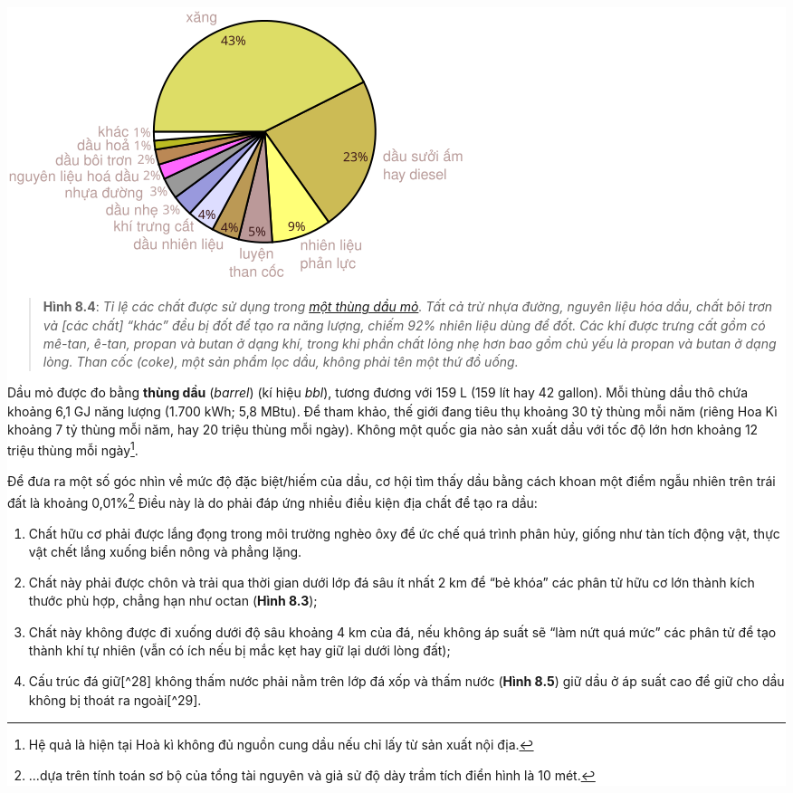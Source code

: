 ![fossil-4-light](../../assets/images/fossil-4-dark.svg#only-dark)

>**Hình 8.4**: <i>Tỉ lệ các chất được sử dụng trong [một thùng dầu mỏ](https://energyeducation.ca/encyclopedia/In_a_barrel_of_oil). Tất cả trừ nhựa đường, nguyên liệu hóa dầu, chất bôi trơn và [các chất] “khác” đều bị đốt để tạo ra năng lượng, chiếm 92% nhiên liệu dùng để đốt. Các khí được trưng cất gồm có mê-tan, ê-tan, propan và butan ở dạng khí, trong khi phần chất lỏng nhẹ hơn bao gồm chủ yếu là propan và butan ở dạng lòng. Than cốc (*coke*), một sản phẩm lọc dầu, không phải tên một thứ đồ uống.</i>

Dầu mỏ được đo bằng **thùng dầu** (*barrel*) (kí hiệu *bbl*), tương đương với 159 L (159 lít hay 42 gallon). Mỗi thùng dầu thô chứa khoảng 6,1 GJ năng lượng (1.700 kWh; 5,8 MBtu). Để tham khảo, thế giới đang tiêu thụ khoảng 30 tỷ thùng mỗi năm (riêng Hoa Kì khoảng 7 tỷ thùng mỗi năm, hay 20 triệu thùng mỗi ngày). Không một quốc gia nào sản xuất dầu với tốc độ lớn hơn khoảng 12 triệu thùng mỗi ngày[^26].

[^26]:

    Hệ quả là hiện tại Hoà kì không đủ nguồn cung dầu nếu chỉ lấy từ sản xuất nội địa.

Để đưa ra một số góc nhìn về mức độ đặc biệt/hiếm của dầu, cơ hội tìm thấy dầu bằng cách khoan một điểm ngẫu nhiên trên trái đất là khoảng 0,01%[^27] Điều này là do phải đáp ứng nhiều điều kiện địa chất để tạo ra dầu:

[^27]:

    ...dựa trên tính toán sơ bộ của tổng tài nguyên và giả sử độ dày trầm tích điển hình là 10 mét.

1. Chất hữu cơ phải được lắng đọng trong môi trường nghèo ôxy để ức chế quá trình phân hủy, giống như tàn tích động vật, thực vật chết lắng xuống biển nông và phẳng lặng. 

2. Chất này phải được chôn và trải qua thời gian dưới lớp đá sâu ít nhất 2 km để “bẻ khóa” các phân tử hữu cơ lớn thành kích thước phù hợp, chẳng hạn như octan (**Hình 8.3**); 

3. Chất này không được đi xuống dưới độ sâu khoảng 4 km của đá, nếu không áp suất sẽ “làm nứt quá mức” các phân tử để tạo thành khí tự nhiên (vẫn có ích nếu bị mắc kẹt hay giữ lại dưới lòng đất);

4. Cấu trúc đá giữ[^28] không thấm nước phải nằm trên lớp đá xốp và thấm nước (**Hình 8.5**) giữ dầu ở áp suất cao để giữ cho dầu không bị thoát ra ngoài[^29].
